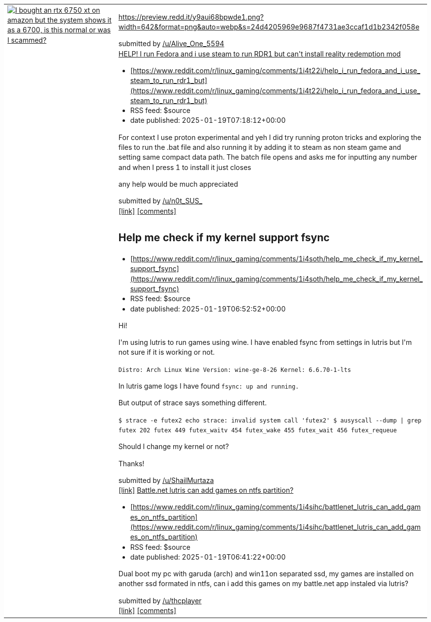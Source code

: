 <table> <tr><td> <a href="https://www.reddit.com/r/linux_gaming/comments/1i4tk1l/i_bought_an_rtx_6750_xt_on_amazon_but_the_system/"> <img src="https://b.thumbs.redditmedia.com/aJdnkGcfgzGg429ZFY4AFs2DH8BMphq-SOLAUn6StKc.jpg" alt="I bought an rtx 6750 xt on amazon but the system shows it as a 6700, is this normal or was I scammed?" title="I bought an rtx 6750 xt on amazon but the system shows it as a 6700, is this normal or was I scammed?" /> </a> </td><td> <div class="md"><p><a href="https://preview.redd.it/y9aui68bpwde1.png?width=642&amp;format=png&amp;auto=webp&amp;s=24d4205969e9687f4731ae3ccaf1d1b2342f058e">https://preview.redd.it/y9aui68bpwde1.png?width=642&amp;format=png&amp;auto=webp&amp;s=24d4205969e9687f4731ae3ccaf1d1b2342f058e</a></p> </div> &#32; submitted by &#32; <a href="https://www.reddit.com/user/Alive_One_5594"> /u/Alive_One_5594 </a> <br/> <span><a href="https://www.reddit.com/r/linux_gaming/comments/1i4tk1l/i_bought_an_rtx_6750_xt_on_ama

## HELP! I run Fedora and i use steam to run RDR1 but can't install reality redemption mod
 - [https://www.reddit.com/r/linux_gaming/comments/1i4t22i/help_i_run_fedora_and_i_use_steam_to_run_rdr1_but](https://www.reddit.com/r/linux_gaming/comments/1i4t22i/help_i_run_fedora_and_i_use_steam_to_run_rdr1_but)
 - RSS feed: $source
 - date published: 2025-01-19T07:18:12+00:00

<div class="md"><p>For context I use proton experimental and yeh I did try running proton tricks and exploring the files to run the .bat file and also running it by adding it to steam as non steam game and setting same compact data path. The batch file opens and asks me for inputting any number and when I press 1 to install it just closes</p> <p>any help would be much appreciated</p> </div> &#32; submitted by &#32; <a href="https://www.reddit.com/user/n0t_SUS_"> /u/n0t_SUS_ </a> <br/> <span><a href="https://www.reddit.com/r/linux_gaming/comments/1i4t22i/help_i_run_fedora_and_i_use_steam_to_run_rdr1_but/">[link]</a></span> &#32; <span><a href="https://www.reddit.com/r/linux_gaming/comments/1i4t22i/help_i_run_fedora_and_i_use_steam_to_run_rdr1_but/">[comments]</a></span>

## Help me check if my kernel support fsync
 - [https://www.reddit.com/r/linux_gaming/comments/1i4soth/help_me_check_if_my_kernel_support_fsync](https://www.reddit.com/r/linux_gaming/comments/1i4soth/help_me_check_if_my_kernel_support_fsync)
 - RSS feed: $source
 - date published: 2025-01-19T06:52:52+00:00

<div class="md"><p>Hi!</p> <p>I&#39;m using lutris to run games using wine. I have enabled fsync from settings in lutris but I&#39;m not sure if it is working or not.</p> <pre><code>Distro: Arch Linux Wine Version: wine-ge-8-26 Kernel: 6.6.70-1-lts </code></pre> <p>In lutris game logs I have found <code>fsync: up and running.</code> </p> <p>But output of strace says something different.</p> <pre><code>$ strace -e futex2 echo strace: invalid system call &#39;futex2&#39; $ ausyscall --dump | grep futex 202 futex 449 futex_waitv 454 futex_wake 455 futex_wait 456 futex_requeue </code></pre> <p>Should I change my kernel or not?</p> <p>Thanks!</p> </div> &#32; submitted by &#32; <a href="https://www.reddit.com/user/ShailMurtaza"> /u/ShailMurtaza </a> <br/> <span><a href="https://www.reddit.com/r/linux_gaming/comments/1i4soth/help_me_check_if_my_kernel_support_fsync/">[link]</a></span> &#32; <span><a href="https://www.reddit.com/r/linux_gaming/comments/1i4soth/h

## Battle.net lutris can add games on ntfs partition?
 - [https://www.reddit.com/r/linux_gaming/comments/1i4sihc/battlenet_lutris_can_add_games_on_ntfs_partition](https://www.reddit.com/r/linux_gaming/comments/1i4sihc/battlenet_lutris_can_add_games_on_ntfs_partition)
 - RSS feed: $source
 - date published: 2025-01-19T06:41:22+00:00

<div class="md"><p>Dual boot my pc with garuda (arch) and win11on separated ssd, my games are installed on another ssd formated in ntfs, can i add this games on my battle.net app instaled via lutris?</p> </div> &#32; submitted by &#32; <a href="https://www.reddit.com/user/thcplayer"> /u/thcplayer </a> <br/> <span><a href="https://www.reddit.com/r/linux_gaming/comments/1i4sihc/battlenet_lutris_can_add_games_on_ntfs_partition/">[link]</a></span> &#32; <span><a href="https://www.reddit.com/r/linux_gaming/comments/1i4sihc/battlenet_lutris_can_add_games_on_ntfs_partition/">[comments]</a></span>
